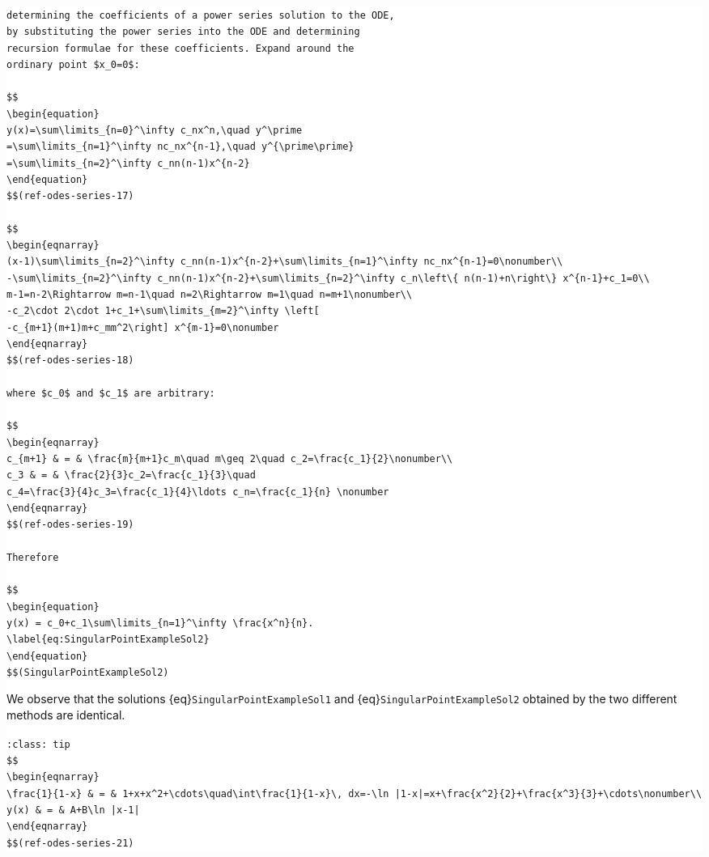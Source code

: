 ````{prf:example}
determining the coefficients of a power series solution to the ODE,
by substituting the power series into the ODE and determining
recursion formulae for these coefficients. Expand around the
ordinary point $x_0=0$:

$$
\begin{equation}
y(x)=\sum\limits_{n=0}^\infty c_nx^n,\quad y^\prime
=\sum\limits_{n=1}^\infty nc_nx^{n-1},\quad y^{\prime\prime}
=\sum\limits_{n=2}^\infty c_nn(n-1)x^{n-2}
\end{equation}
$$(ref-odes-series-17)

$$
\begin{eqnarray}
(x-1)\sum\limits_{n=2}^\infty c_nn(n-1)x^{n-2}+\sum\limits_{n=1}^\infty nc_nx^{n-1}=0\nonumber\\
-\sum\limits_{n=2}^\infty c_nn(n-1)x^{n-2}+\sum\limits_{n=2}^\infty c_n\left\{ n(n-1)+n\right\} x^{n-1}+c_1=0\\
m-1=n-2\Rightarrow m=n-1\quad n=2\Rightarrow m=1\quad n=m+1\nonumber\\
-c_2\cdot 2\cdot 1+c_1+\sum\limits_{m=2}^\infty \left[
-c_{m+1}(m+1)m+c_mm^2\right] x^{m-1}=0\nonumber
\end{eqnarray}
$$(ref-odes-series-18)

where $c_0$ and $c_1$ are arbitrary:

$$
\begin{eqnarray}
c_{m+1} & = & \frac{m}{m+1}c_m\quad m\geq 2\quad c_2=\frac{c_1}{2}\nonumber\\
c_3 & = & \frac{2}{3}c_2=\frac{c_1}{3}\quad
c_4=\frac{3}{4}c_3=\frac{c_1}{4}\ldots c_n=\frac{c_1}{n} \nonumber
\end{eqnarray}
$$(ref-odes-series-19)

Therefore

$$
\begin{equation}
y(x) = c_0+c_1\sum\limits_{n=1}^\infty \frac{x^n}{n}.
\label{eq:SingularPointExampleSol2}
\end{equation}
$$(SingularPointExampleSol2)
````

We observe that the solutions {eq}`SingularPointExampleSol1`
and {eq}`SingularPointExampleSol2` obtained by the two
different methods are identical.

````{admonition} Recall
:class: tip
$$
\begin{eqnarray}
\frac{1}{1-x} & = & 1+x+x^2+\cdots\quad\int\frac{1}{1-x}\, dx=-\ln |1-x|=x+\frac{x^2}{2}+\frac{x^3}{3}+\cdots\nonumber\\
y(x) & = & A+B\ln |x-1|
\end{eqnarray}
$$(ref-odes-series-21)
````
